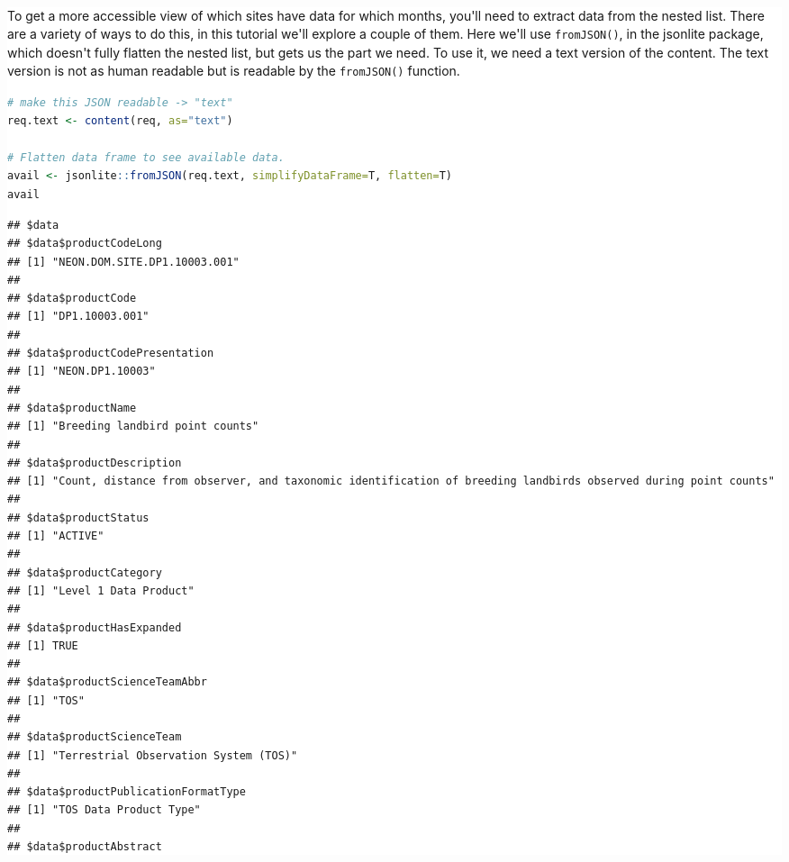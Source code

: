 To get a more accessible view of which sites have data for which months, you'll 
need to extract data from the nested list. There are a variety of ways to do this, 
in this tutorial we'll explore a couple of them. Here we'll use `fromJSON()`, in 
the jsonlite package, which doesn't fully flatten the nested list, but gets us 
the part we need. To use it, we need a text version of the content. The text 
version is not as human readable but is readable by the `fromJSON()` function. 


```r
# make this JSON readable -> "text"
req.text <- content(req, as="text")

# Flatten data frame to see available data. 
avail <- jsonlite::fromJSON(req.text, simplifyDataFrame=T, flatten=T)
avail
```

```
## $data
## $data$productCodeLong
## [1] "NEON.DOM.SITE.DP1.10003.001"
## 
## $data$productCode
## [1] "DP1.10003.001"
## 
## $data$productCodePresentation
## [1] "NEON.DP1.10003"
## 
## $data$productName
## [1] "Breeding landbird point counts"
## 
## $data$productDescription
## [1] "Count, distance from observer, and taxonomic identification of breeding landbirds observed during point counts"
## 
## $data$productStatus
## [1] "ACTIVE"
## 
## $data$productCategory
## [1] "Level 1 Data Product"
## 
## $data$productHasExpanded
## [1] TRUE
## 
## $data$productScienceTeamAbbr
## [1] "TOS"
## 
## $data$productScienceTeam
## [1] "Terrestrial Observation System (TOS)"
## 
## $data$productPublicationFormatType
## [1] "TOS Data Product Type"
## 
## $data$productAbstract
```
